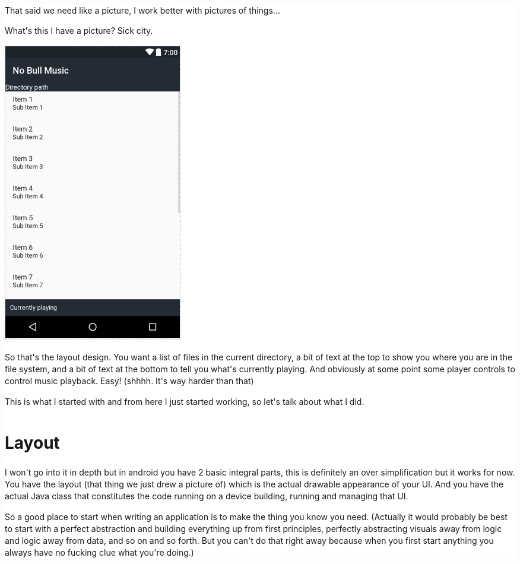 That said we need like a picture, I work better with pictures of things...

What's this I have a picture? Sick city.

![Layout](/images/2017/08/22/app_layout.png)

So that's the layout design. You want a list of files in the current directory,
a bit of text at the top to show you where you are in the file system, and a bit of
text at the bottom to tell you what's currently playing. And obviously at some point
some player controls to control music playback. Easy! (shhhh. It's way harder than that)

This is what I started with and from here I just started working, so let's talk about what I did.

# Layout

I won't go into it in depth but in android you have 2 basic integral parts, this is
definitely an over simplification but it works for now. You have the layout (that thing we just
drew a picture of) which is the actual drawable appearance of your UI. And you have
the actual Java class that constitutes the code running on a device building, running and
managing that UI.

So a good place to start when writing an application is to make the thing you know you need.
(Actually it would probably be best to start with a perfect abstraction and building everything
up from first principles, perfectly abstracting visuals away from logic and logic away from data, and so on
and so forth. But you can't do that right away because when you first start anything you always
have no fucking clue what you're doing.)
